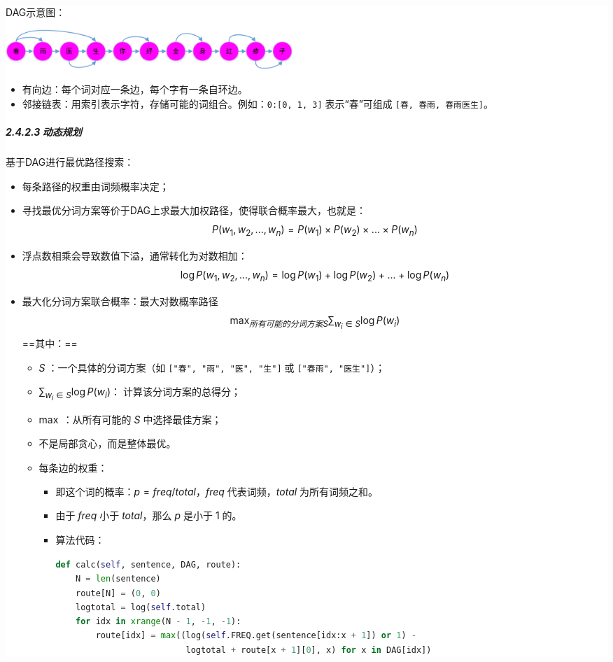 DAG示意图：

<img src="media/image-20250317171228697.png" style="zoom:40%;" />

- 有向边：每个词对应一条边，每个字有一条自环边。
- 邻接链表：用索引表示字符，存储可能的词组合。例如：`0:[0, 1, 3]` 表示“春”可组成 `[春, 春雨, 春雨医生]`。

##### 2.4.2.3 动态规划

基于DAG进行最优路径搜索：

- 每条路径的权重由词频概率决定；

- 寻找最优分词方案等价于DAG上求最大加权路径，使得联合概率最大，也就是：
  $$
  P(w_1, w_2, ..., w_n) = P(w_1) \times P(w_2) \times ... \times P(w_n)
  $$

- 浮点数相乘会导致数值下溢，通常转化为对数相加：
  $$
  \log P(w_1, w_2, ..., w_n) = \log P(w_1) + \log P(w_2) + ... + \log P(w_n)
  $$

- 最大化分词方案联合概率：最大对数概率路径
  $$
  \max_{所有可能的分词方案S} \sum_{w_i \in S} \log P(w_i)
  $$
  ==其中：==

  - $S$ ：一个具体的分词方案（如 `["春", "雨", "医", "生"]` 或 `["春雨", "医生"]`）；
  
  - $\sum_{w_i \in S} \log P(w_i)$： 计算该分词方案的总得分；
  
  - $⁡\max$ ：从所有可能的 $S$ 中选择最佳方案；
  
  - 不是局部贪心，而是整体最优。
  
  - 每条边的权重：
  
    - 即这个词的概率：$p=freq/total$，$freq$ 代表词频，$total$ 为所有词频之和。
  
    - 由于 $freq$ 小于 $total$，那么 $p$ 是小于 $1$ 的。
  
    - 算法代码：
  
      ```python
      def calc(self, sentence, DAG, route):
          N = len(sentence)
          route[N] = (0, 0)
          logtotal = log(self.total)
          for idx in xrange(N - 1, -1, -1):
              route[idx] = max((log(self.FREQ.get(sentence[idx:x + 1]) or 1) -
                                logtotal + route[x + 1][0], x) for x in DAG[idx])
      ```
